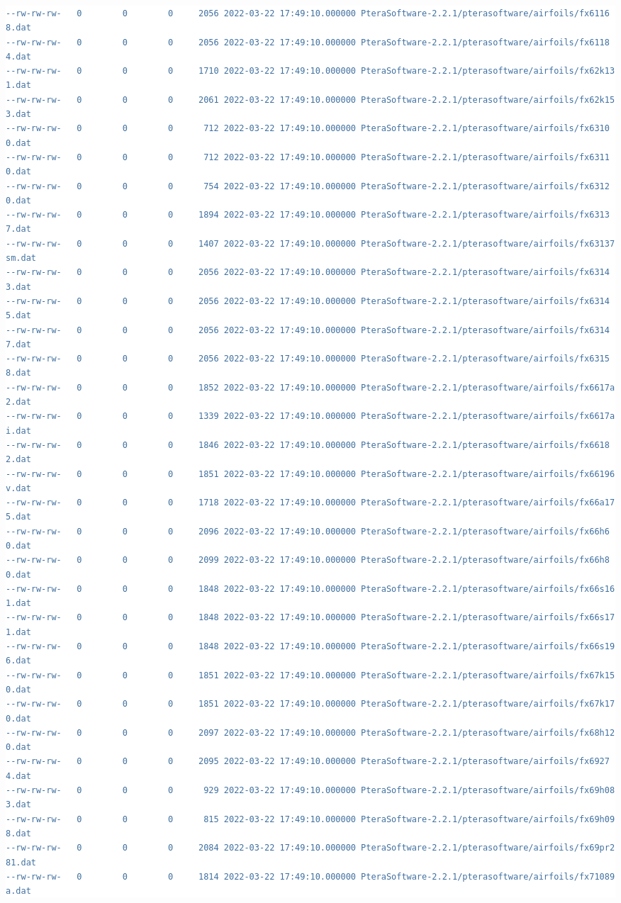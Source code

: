```diff
--rw-rw-rw-   0        0        0     2056 2022-03-22 17:49:10.000000 PteraSoftware-2.2.1/pterasoftware/airfoils/fx61168.dat
--rw-rw-rw-   0        0        0     2056 2022-03-22 17:49:10.000000 PteraSoftware-2.2.1/pterasoftware/airfoils/fx61184.dat
--rw-rw-rw-   0        0        0     1710 2022-03-22 17:49:10.000000 PteraSoftware-2.2.1/pterasoftware/airfoils/fx62k131.dat
--rw-rw-rw-   0        0        0     2061 2022-03-22 17:49:10.000000 PteraSoftware-2.2.1/pterasoftware/airfoils/fx62k153.dat
--rw-rw-rw-   0        0        0      712 2022-03-22 17:49:10.000000 PteraSoftware-2.2.1/pterasoftware/airfoils/fx63100.dat
--rw-rw-rw-   0        0        0      712 2022-03-22 17:49:10.000000 PteraSoftware-2.2.1/pterasoftware/airfoils/fx63110.dat
--rw-rw-rw-   0        0        0      754 2022-03-22 17:49:10.000000 PteraSoftware-2.2.1/pterasoftware/airfoils/fx63120.dat
--rw-rw-rw-   0        0        0     1894 2022-03-22 17:49:10.000000 PteraSoftware-2.2.1/pterasoftware/airfoils/fx63137.dat
--rw-rw-rw-   0        0        0     1407 2022-03-22 17:49:10.000000 PteraSoftware-2.2.1/pterasoftware/airfoils/fx63137sm.dat
--rw-rw-rw-   0        0        0     2056 2022-03-22 17:49:10.000000 PteraSoftware-2.2.1/pterasoftware/airfoils/fx63143.dat
--rw-rw-rw-   0        0        0     2056 2022-03-22 17:49:10.000000 PteraSoftware-2.2.1/pterasoftware/airfoils/fx63145.dat
--rw-rw-rw-   0        0        0     2056 2022-03-22 17:49:10.000000 PteraSoftware-2.2.1/pterasoftware/airfoils/fx63147.dat
--rw-rw-rw-   0        0        0     2056 2022-03-22 17:49:10.000000 PteraSoftware-2.2.1/pterasoftware/airfoils/fx63158.dat
--rw-rw-rw-   0        0        0     1852 2022-03-22 17:49:10.000000 PteraSoftware-2.2.1/pterasoftware/airfoils/fx6617a2.dat
--rw-rw-rw-   0        0        0     1339 2022-03-22 17:49:10.000000 PteraSoftware-2.2.1/pterasoftware/airfoils/fx6617ai.dat
--rw-rw-rw-   0        0        0     1846 2022-03-22 17:49:10.000000 PteraSoftware-2.2.1/pterasoftware/airfoils/fx66182.dat
--rw-rw-rw-   0        0        0     1851 2022-03-22 17:49:10.000000 PteraSoftware-2.2.1/pterasoftware/airfoils/fx66196v.dat
--rw-rw-rw-   0        0        0     1718 2022-03-22 17:49:10.000000 PteraSoftware-2.2.1/pterasoftware/airfoils/fx66a175.dat
--rw-rw-rw-   0        0        0     2096 2022-03-22 17:49:10.000000 PteraSoftware-2.2.1/pterasoftware/airfoils/fx66h60.dat
--rw-rw-rw-   0        0        0     2099 2022-03-22 17:49:10.000000 PteraSoftware-2.2.1/pterasoftware/airfoils/fx66h80.dat
--rw-rw-rw-   0        0        0     1848 2022-03-22 17:49:10.000000 PteraSoftware-2.2.1/pterasoftware/airfoils/fx66s161.dat
--rw-rw-rw-   0        0        0     1848 2022-03-22 17:49:10.000000 PteraSoftware-2.2.1/pterasoftware/airfoils/fx66s171.dat
--rw-rw-rw-   0        0        0     1848 2022-03-22 17:49:10.000000 PteraSoftware-2.2.1/pterasoftware/airfoils/fx66s196.dat
--rw-rw-rw-   0        0        0     1851 2022-03-22 17:49:10.000000 PteraSoftware-2.2.1/pterasoftware/airfoils/fx67k150.dat
--rw-rw-rw-   0        0        0     1851 2022-03-22 17:49:10.000000 PteraSoftware-2.2.1/pterasoftware/airfoils/fx67k170.dat
--rw-rw-rw-   0        0        0     2097 2022-03-22 17:49:10.000000 PteraSoftware-2.2.1/pterasoftware/airfoils/fx68h120.dat
--rw-rw-rw-   0        0        0     2095 2022-03-22 17:49:10.000000 PteraSoftware-2.2.1/pterasoftware/airfoils/fx69274.dat
--rw-rw-rw-   0        0        0      929 2022-03-22 17:49:10.000000 PteraSoftware-2.2.1/pterasoftware/airfoils/fx69h083.dat
--rw-rw-rw-   0        0        0      815 2022-03-22 17:49:10.000000 PteraSoftware-2.2.1/pterasoftware/airfoils/fx69h098.dat
--rw-rw-rw-   0        0        0     2084 2022-03-22 17:49:10.000000 PteraSoftware-2.2.1/pterasoftware/airfoils/fx69pr281.dat
--rw-rw-rw-   0        0        0     1814 2022-03-22 17:49:10.000000 PteraSoftware-2.2.1/pterasoftware/airfoils/fx71089a.dat
```